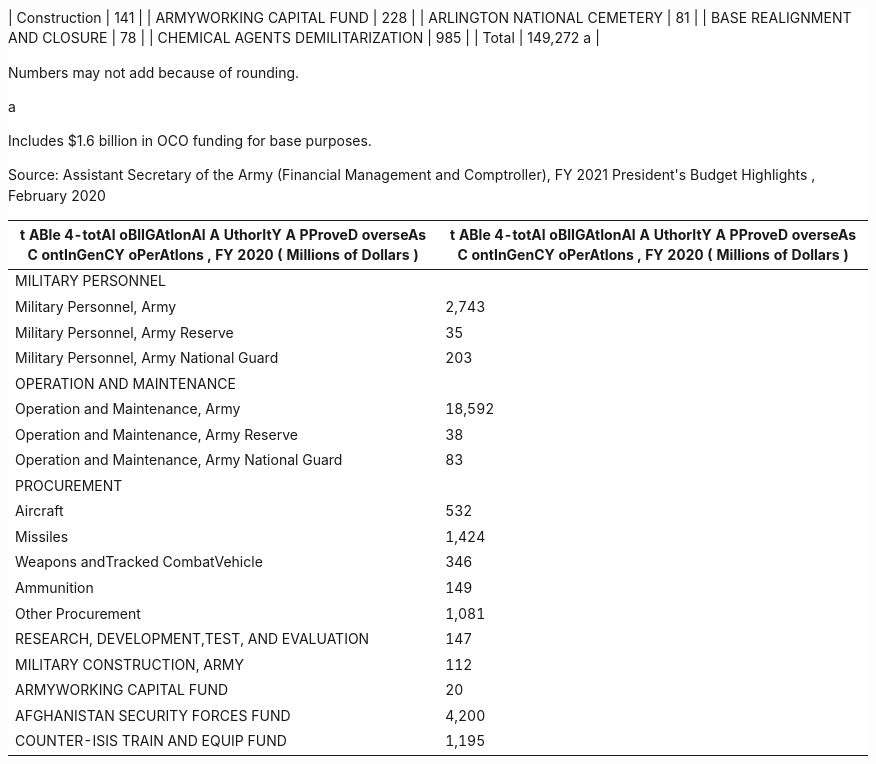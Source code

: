 | Construction                                                    | 141       |
| ARMYWORKING CAPITAL FUND                                        | 228       |
| ARLINGTON NATIONAL CEMETERY                                     | 81        |
| BASE REALIGNMENT AND CLOSURE                                    | 78        |
| CHEMICAL AGENTS DEMILITARIZATION                                | 985       |
| Total                                                           | 149,272 a |

Numbers may not add because of rounding.

a

Includes $1.6 billion in OCO funding for base purposes.

Source: Assistant Secretary of the Army (Financial Management and Comptroller), FY 2021 President's Budget Highlights , February 2020

| t ABle 4-totAl oBlIGAtIonAl A UthorItY A PProveD overseAs C ontInGenCY oPerAtIons , FY 2020 ( Millions of Dollars )   | t ABle 4-totAl oBlIGAtIonAl A UthorItY A PProveD overseAs C ontInGenCY oPerAtIons , FY 2020 ( Millions of Dollars )   |
|-----------------------------------------------------------------------------------------------------------------------|-----------------------------------------------------------------------------------------------------------------------|
| MILITARY PERSONNEL                                                                                                    |                                                                                                                       |
| Military Personnel, Army                                                                                              | 2,743                                                                                                                 |
| Military Personnel, Army Reserve                                                                                      | 35                                                                                                                    |
| Military Personnel, Army National Guard                                                                               | 203                                                                                                                   |
| OPERATION AND MAINTENANCE                                                                                             |                                                                                                                       |
| Operation and Maintenance, Army                                                                                       | 18,592                                                                                                                |
| Operation and Maintenance, Army Reserve                                                                               | 38                                                                                                                    |
| Operation and Maintenance, Army National Guard                                                                        | 83                                                                                                                    |
| PROCUREMENT                                                                                                           |                                                                                                                       |
| Aircraft                                                                                                              | 532                                                                                                                   |
| Missiles                                                                                                              | 1,424                                                                                                                 |
| Weapons andTracked CombatVehicle                                                                                      | 346                                                                                                                   |
| Ammunition                                                                                                            | 149                                                                                                                   |
| Other Procurement                                                                                                     | 1,081                                                                                                                 |
| RESEARCH, DEVELOPMENT,TEST, AND EVALUATION                                                                            | 147                                                                                                                   |
| MILITARY CONSTRUCTION, ARMY                                                                                           | 112                                                                                                                   |
| ARMYWORKING CAPITAL FUND                                                                                              | 20                                                                                                                    |
| AFGHANISTAN SECURITY FORCES FUND                                                                                      | 4,200                                                                                                                 |
| COUNTER-ISIS TRAIN AND EQUIP FUND                                                                                     | 1,195                                                                                                                 |